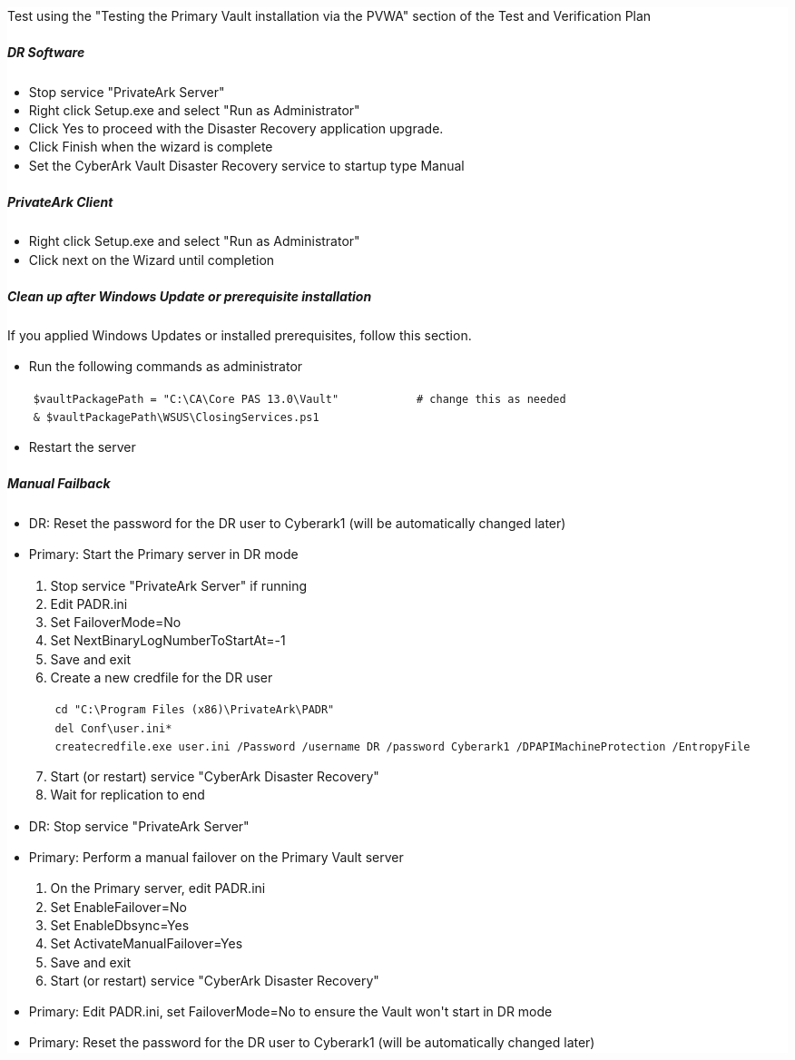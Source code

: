 Test using the "Testing the Primary Vault installation via the PVWA" section of the Test and Verification Plan


##### DR Software
- Stop service "PrivateArk Server"
- Right click Setup.exe and select "Run as Administrator"
- Click Yes to proceed with the Disaster Recovery application upgrade.
- Click Finish when the wizard is complete
- Set the CyberArk Vault Disaster Recovery service to startup type Manual


##### PrivateArk Client
- Right click Setup.exe and select "Run as Administrator"
- Click next on the Wizard until completion


##### Clean up after Windows Update or prerequisite installation
If you applied Windows Updates or installed prerequisites, follow this section.

- Run the following commands as administrator
```
	$vaultPackagePath = "C:\CA\Core PAS 13.0\Vault"            # change this as needed
	& $vaultPackagePath\WSUS\ClosingServices.ps1
```
- Restart the server


##### Manual Failback
- DR: Reset the password for the DR user to Cyberark1 (will be automatically changed later)
- Primary: Start the Primary server in DR mode
    1. Stop service "PrivateArk Server" if running
    2. Edit PADR.ini
    3. Set FailoverMode=No
    4. Set NextBinaryLogNumberToStartAt=-1
    5. Save and exit
    6. Create a new credfile for the DR user
	```
        cd "C:\Program Files (x86)\PrivateArk\PADR"
        del Conf\user.ini*
        createcredfile.exe user.ini /Password /username DR /password Cyberark1 /DPAPIMachineProtection /EntropyFile
	```
    7. Start (or restart) service "CyberArk Disaster Recovery"
    8. Wait for replication to end
- DR: Stop service "PrivateArk Server"

- Primary: Perform a manual failover on the Primary Vault server
    1. On the Primary server, edit PADR.ini
    2. Set EnableFailover=No
    3. Set EnableDbsync=Yes
    4. Set ActivateManualFailover=Yes
    5. Save and exit
    6. Start (or restart) service "CyberArk Disaster Recovery"
- Primary: Edit PADR.ini, set FailoverMode=No to ensure the Vault won't start in DR mode
- Primary: Reset the password for the DR user to Cyberark1 (will be automatically changed later)
